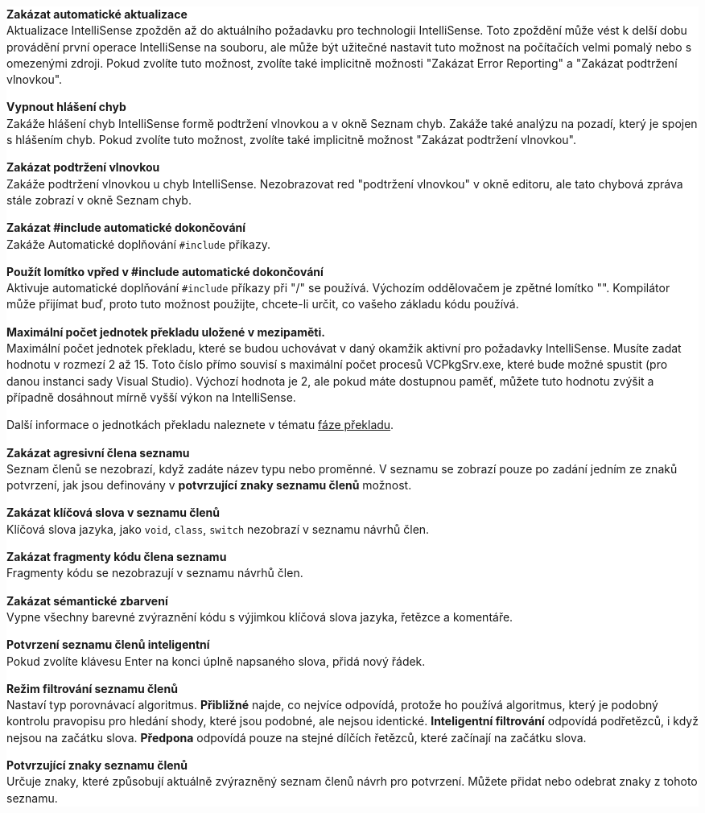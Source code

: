  **Zakázat automatické aktualizace**  
 Aktualizace IntelliSense zpožděn až do aktuálního požadavku pro technologii IntelliSense. Toto zpoždění může vést k delší dobu provádění první operace IntelliSense na souboru, ale může být užitečné nastavit tuto možnost na počítačích velmi pomalý nebo s omezenými zdroji. Pokud zvolíte tuto možnost, zvolíte také implicitně možnosti "Zakázat Error Reporting" a "Zakázat podtržení vlnovkou".  
  
 **Vypnout hlášení chyb**  
 Zakáže hlášení chyb IntelliSense formě podtržení vlnovkou a v okně Seznam chyb. Zakáže také analýzu na pozadí, který je spojen s hlášením chyb. Pokud zvolíte tuto možnost, zvolíte také implicitně možnost "Zakázat podtržení vlnovkou".  
  
 **Zakázat podtržení vlnovkou**  
 Zakáže podtržení vlnovkou u chyb IntelliSense. Nezobrazovat red "podtržení vlnovkou" v okně editoru, ale tato chybová zpráva stále zobrazí v okně Seznam chyb.  
  
 **Zakázat #include automatické dokončování**  
 Zakáže Automatické doplňování `#include` příkazy.  
  
 **Použít lomítko vpřed v #include automatické dokončování**  
 Aktivuje automatické doplňování `#include` příkazy při "/" se používá. Výchozím oddělovačem je zpětné lomítko "\". Kompilátor může přijímat buď, proto tuto možnost použijte, chcete-li určit, co vašeho základu kódu používá.  
  
 **Maximální počet jednotek překladu uložené v mezipaměti.**  
 Maximální počet jednotek překladu, které se budou uchovávat v daný okamžik aktivní pro požadavky IntelliSense. Musíte zadat hodnotu v rozmezí 2 až 15. Toto číslo přímo souvisí s maximální počet procesů VCPkgSrv.exe, které bude možné spustit (pro danou instanci sady Visual Studio). Výchozí hodnota je 2, ale pokud máte dostupnou paměť, můžete tuto hodnotu zvýšit a případně dosáhnout mírně vyšší výkon na IntelliSense.  
  
 Další informace o jednotkách překladu naleznete v tématu [fáze překladu](http://msdn.microsoft.com/library/a7f7a8c9-e8ba-4321-9e50-ebfbbdcce9db).  
  
 **Zakázat agresivní člena seznamu**  
 Seznam členů se nezobrazí, když zadáte název typu nebo proměnné. V seznamu se zobrazí pouze po zadání jedním ze znaků potvrzení, jak jsou definovány v **potvrzující znaky seznamu členů** možnost.  
  
 **Zakázat klíčová slova v seznamu členů**  
 Klíčová slova jazyka, jako `void`, `class`, `switch` nezobrazí v seznamu návrhů člen.  
  
 **Zakázat fragmenty kódu člena seznamu**  
 Fragmenty kódu se nezobrazují v seznamu návrhů člen.  
  
 **Zakázat sémantické zbarvení**  
 Vypne všechny barevné zvýraznění kódu s výjimkou klíčová slova jazyka, řetězce a komentáře.  
  
 **Potvrzení seznamu členů inteligentní**  
 Pokud zvolíte klávesu Enter na konci úplně napsaného slova, přidá nový řádek.  
  
 **Režim filtrování seznamu členů**  
 Nastaví typ porovnávací algoritmus. **Přibližné** najde, co nejvíce odpovídá, protože ho používá algoritmus, který je podobný kontrolu pravopisu pro hledání shody, které jsou podobné, ale nejsou identické. **Inteligentní filtrování** odpovídá podřetězců, i když nejsou na začátku slova. **Předpona** odpovídá pouze na stejné dílčích řetězců, které začínají na začátku slova.  
  
 **Potvrzující znaky seznamu členů**  
 Určuje znaky, které způsobují aktuálně zvýrazněný seznam členů návrh pro potvrzení. Můžete přidat nebo odebrat znaky z tohoto seznamu.  
  